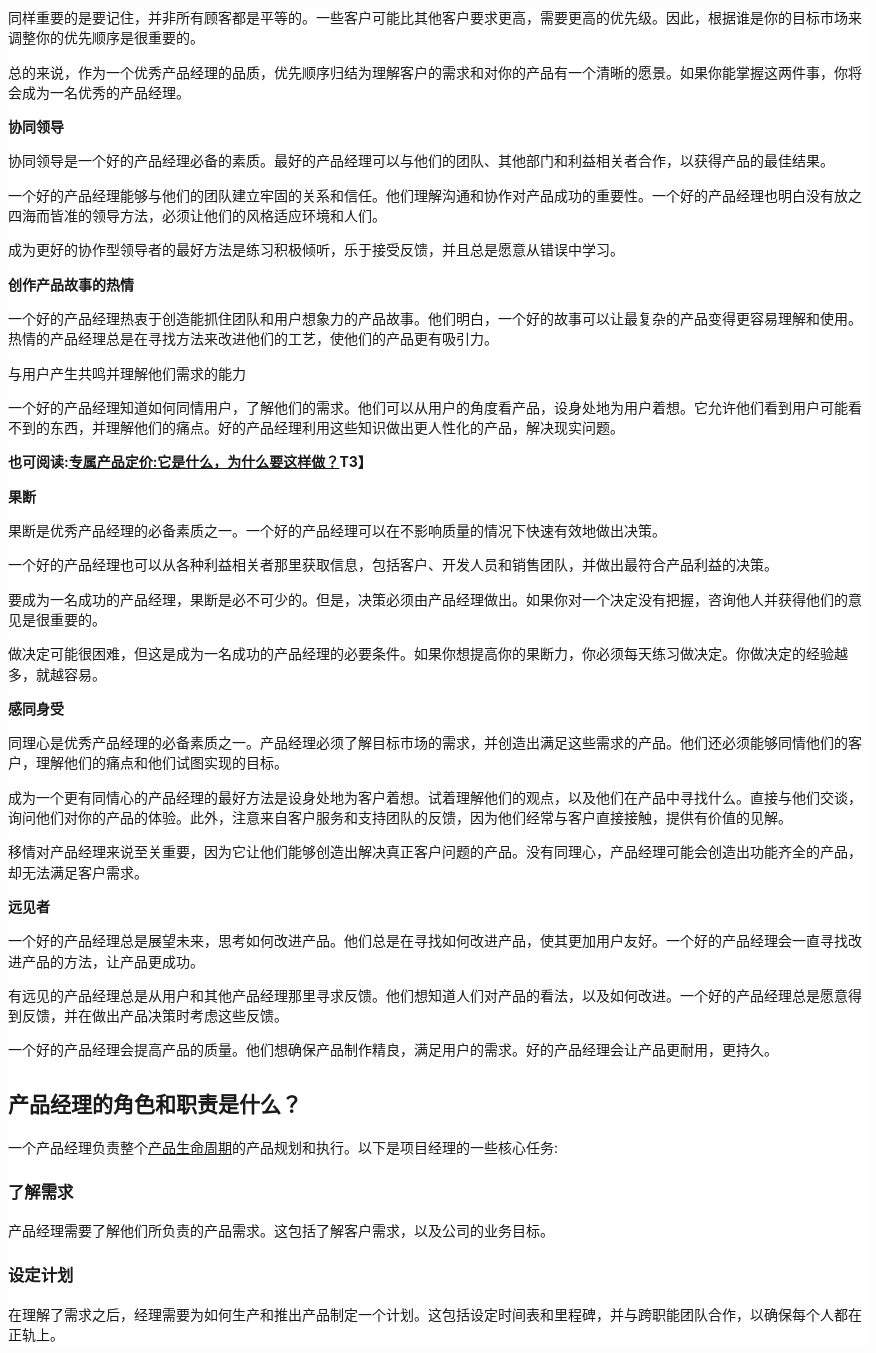 同样重要的是要记住，并非所有顾客都是平等的。一些客户可能比其他客户要求更高，需要更高的优先级。因此，根据谁是你的目标市场来调整你的优先顺序是很重要的。

总的来说，作为一个优秀产品经理的品质，优先顺序归结为理解客户的需求和对你的产品有一个清晰的愿景。如果你能掌握这两件事，你将会成为一名优秀的产品经理。

**协同领导**

协同领导是一个好的产品经理必备的素质。最好的产品经理可以与他们的团队、其他部门和利益相关者合作，以获得产品的最佳结果。

一个好的产品经理能够与他们的团队建立牢固的关系和信任。他们理解沟通和协作对产品成功的重要性。一个好的产品经理也明白没有放之四海而皆准的领导方法，必须让他们的风格适应环境和人们。

成为更好的协作型领导者的最好方法是练习积极倾听，乐于接受反馈，并且总是愿意从错误中学习。

**创作产品故事的热情**

一个好的产品经理热衷于创造能抓住团队和用户想象力的产品故事。他们明白，一个好的故事可以让最复杂的产品变得更容易理解和使用。热情的产品经理总是在寻找方法来改进他们的工艺，使他们的产品更有吸引力。

与用户产生共鸣并理解他们需求的能力

一个好的产品经理知道如何同情用户，了解他们的需求。他们可以从用户的角度看产品，设身处地为用户着想。它允许他们看到用户可能看不到的东西，并理解他们的痛点。好的产品经理利用这些知识做出更人性化的产品，解决现实问题。

**也可阅读:[专属产品定价:它是什么，为什么要这样做？](https://www.edureka.co/blog/captive-product-pricing/)T3】**

**果断**

果断是优秀产品经理的必备素质之一。一个好的产品经理可以在不影响质量的情况下快速有效地做出决策。

一个好的产品经理也可以从各种利益相关者那里获取信息，包括客户、开发人员和销售团队，并做出最符合产品利益的决策。

要成为一名成功的产品经理，果断是必不可少的。但是，决策必须由产品经理做出。如果你对一个决定没有把握，咨询他人并获得他们的意见是很重要的。

做决定可能很困难，但这是成为一名成功的产品经理的必要条件。如果你想提高你的果断力，你必须每天练习做决定。你做决定的经验越多，就越容易。

**感同身受**

同理心是优秀产品经理的必备素质之一。产品经理必须了解目标市场的需求，并创造出满足这些需求的产品。他们还必须能够同情他们的客户，理解他们的痛点和他们试图实现的目标。

成为一个更有同情心的产品经理的最好方法是设身处地为客户着想。试着理解他们的观点，以及他们在产品中寻找什么。直接与他们交谈，询问他们对你的产品的体验。此外，注意来自客户服务和支持团队的反馈，因为他们经常与客户直接接触，提供有价值的见解。

移情对产品经理来说至关重要，因为它让他们能够创造出解决真正客户问题的产品。没有同理心，产品经理可能会创造出功能齐全的产品，却无法满足客户需求。

**远见者**

一个好的产品经理总是展望未来，思考如何改进产品。他们总是在寻找如何改进产品，使其更加用户友好。一个好的产品经理会一直寻找改进产品的方法，让产品更成功。

有远见的产品经理总是从用户和其他产品经理那里寻求反馈。他们想知道人们对产品的看法，以及如何改进。一个好的产品经理总是愿意得到反馈，并在做出产品决策时考虑这些反馈。

一个好的产品经理会提高产品的质量。他们想确保产品制作精良，满足用户的需求。好的产品经理会让产品更耐用，更持久。

## 产品经理的角色和职责是什么？

一个产品经理负责整个[产品生命周期](https://www.edureka.co/blog/what-are-the-stages-and-examples-of-a-product-lifecycle/)的产品规划和执行。以下是项目经理的一些核心任务:

### **了解需求**

产品经理需要了解他们所负责的产品需求。这包括了解客户需求，以及公司的业务目标。

### **设定计划**

在理解了需求之后，经理需要为如何生产和推出产品制定一个计划。这包括设定时间表和里程碑，并与跨职能团队合作，以确保每个人都在正轨上。
